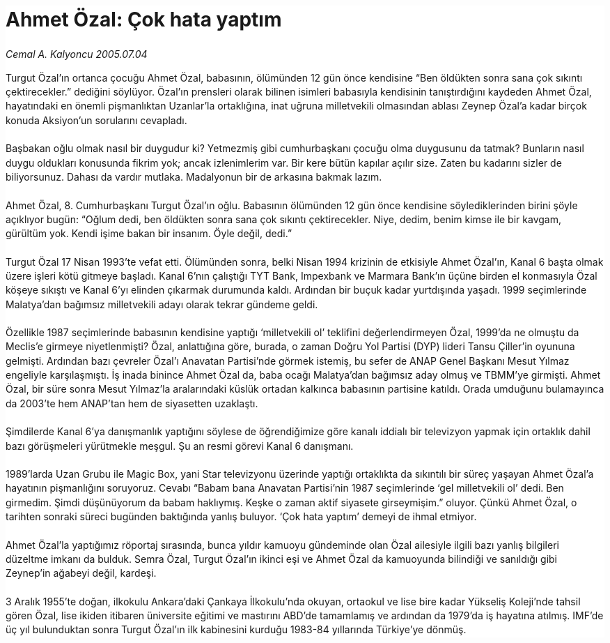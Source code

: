 # Ahmet Özal: Çok hata yaptım

*Cemal A. Kalyoncu 2005.07.04*

<div>
 <p>
  <font>
   Turgut Özal’ın ortanca çocuğu Ahmet Özal, babasının, ölümünden 12 gün önce kendisine “Ben öldükten sonra sana çok sıkıntı çektirecekler.” dediğini söylüyor. Özal’ın prensleri olarak bilinen isimleri babasıyla kendisinin tanıştırdığını kaydeden Ahmet Özal, hayatındaki en önemli pişmanlıktan Uzanlar’la ortaklığına, inat uğruna milletvekili olmasından ablası Zeynep Özal’a kadar birçok konuda Aksiyon’un sorularını cevapladı.
   <br/>
   <br/>
   Başbakan oğlu olmak nasıl bir duygudur ki? Yetmezmiş gibi cumhurbaşkanı çocuğu olma duygusunu da tatmak? Bunların nasıl duygu oldukları konusunda fikrim yok; ancak izlenimlerim var. Bir kere bütün kapılar açılır size. Zaten bu kadarını sizler de biliyorsunuz. Dahası da vardır mutlaka. Madalyonun bir de arkasına bakmak lazım.
   <br>
    <br>
     Ahmet Özal, 8. Cumhurbaşkanı Turgut Özal’ın oğlu. Babasının ölümünden 12 gün önce kendisine söylediklerinden birini şöyle açıklıyor bugün: “Oğlum dedi, ben öldükten sonra sana çok sıkıntı çektirecekler. Niye, dedim, benim kimse ile bir kavgam, gürültüm yok. Kendi işime bakan bir insanım. Öyle değil, dedi.”
     <br>
      <br>
       Turgut Özal 17 Nisan 1993’te vefat etti. Ölümünden sonra, belki Nisan 1994 krizinin de etkisiyle Ahmet Özal’ın, Kanal 6 başta olmak üzere işleri kötü gitmeye başladı. Kanal 6’nın çalıştığı TYT Bank, Impexbank ve Marmara Bank’ın üçüne birden el konmasıyla Özal köşeye sıkıştı ve Kanal 6’yı elinden çıkarmak durumunda kaldı. Ardından bir buçuk kadar yurtdışında yaşadı. 1999 seçimlerinde Malatya’dan bağımsız milletvekili adayı olarak tekrar gündeme geldi.
       <br>
        <br>
         Özellikle 1987 seçimlerinde babasının kendisine yaptığı ‘milletvekili ol’ teklifini değerlendirmeyen Özal, 1999’da ne olmuştu da Meclis’e girmeye niyetlenmişti? Özal, anlattığına göre, burada, o zaman Doğru Yol Partisi (DYP) lideri Tansu Çiller’in oyununa gelmişti. Ardından bazı çevreler Özal’ı Anavatan Partisi’nde görmek istemiş, bu sefer de ANAP Genel Başkanı Mesut Yılmaz engeliyle karşılaşmıştı. İş inada binince Ahmet Özal da, baba ocağı Malatya’dan bağımsız aday olmuş ve TBMM’ye girmişti. Ahmet Özal, bir süre sonra Mesut Yılmaz’la aralarındaki küslük ortadan kalkınca babasının partisine katıldı. Orada umduğunu bulamayınca da 2003’te hem ANAP’tan hem de siyasetten uzaklaştı.
         <br/>
         <br/>
         Şimdilerde Kanal 6’ya danışmanlık yaptığını söylese de öğrendiğimize göre kanalı iddialı bir televizyon yapmak için ortaklık dahil bazı görüşmeleri yürütmekle meşgul. Şu an resmi görevi Kanal 6 danışmanı.
         <br/>
         <br/>
         1989’larda Uzan Grubu ile Magic Box, yani Star televizyonu üzerinde yaptığı ortaklıkta da sıkıntılı bir süreç yaşayan Ahmet Özal’a hayatının pişmanlığını soruyoruz. Cevabı “Babam bana Anavatan Partisi’nin 1987 seçimlerinde ‘gel milletvekili ol’ dedi. Ben girmedim. Şimdi düşünüyorum da babam haklıymış. Keşke o zaman aktif siyasete girseymişim.” oluyor. Çünkü Ahmet Özal, o tarihten sonraki süreci bugünden baktığında yanlış buluyor. ‘Çok hata yaptım’ demeyi de ihmal etmiyor.
         <br/>
         <br/>
         Ahmet Özal’la yaptığımız röportaj sırasında, bunca yıldır kamuoyu gündeminde olan Özal ailesiyle ilgili bazı yanlış bilgileri düzeltme imkanı da bulduk. Semra Özal, Turgut Özal’ın ikinci eşi ve Ahmet Özal da kamuoyunda bilindiği ve sanıldığı gibi Zeynep’in ağabeyi değil, kardeşi.
         <br/>
         <br/>
         3 Aralık 1955’te doğan, ilkokulu Ankara’daki Çankaya İlkokulu’nda okuyan, ortaokul ve lise bire kadar Yükseliş Koleji’nde tahsil gören Özal, lise ikiden itibaren üniversite eğitimi ve mastırını ABD’de tamamlamış ve ardından da 1979’da iş hayatına atılmış. IMF’de üç yıl bulunduktan sonra Turgut Özal’ın ilk kabinesini kurduğu 1983-84 yıllarında Türkiye’ye dönmüş.